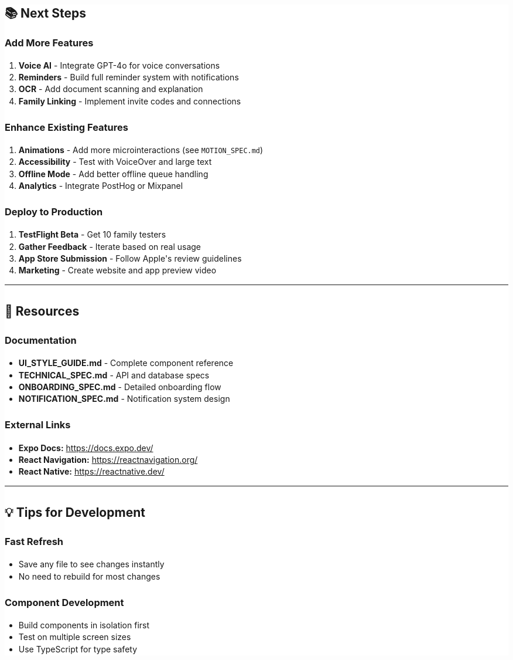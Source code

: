 ## 📚 Next Steps

### Add More Features

1. **Voice AI** - Integrate GPT-4o for voice conversations
2. **Reminders** - Build full reminder system with notifications
3. **OCR** - Add document scanning and explanation
4. **Family Linking** - Implement invite codes and connections

### Enhance Existing Features

1. **Animations** - Add more microinteractions (see `MOTION_SPEC.md`)
2. **Accessibility** - Test with VoiceOver and large text
3. **Offline Mode** - Add better offline queue handling
4. **Analytics** - Integrate PostHog or Mixpanel

### Deploy to Production

1. **TestFlight Beta** - Get 10 family testers
2. **Gather Feedback** - Iterate based on real usage
3. **App Store Submission** - Follow Apple's review guidelines
4. **Marketing** - Create website and app preview video

---

## 🔗 Resources

### Documentation
- **UI_STYLE_GUIDE.md** - Complete component reference
- **TECHNICAL_SPEC.md** - API and database specs
- **ONBOARDING_SPEC.md** - Detailed onboarding flow
- **NOTIFICATION_SPEC.md** - Notification system design

### External Links
- **Expo Docs:** https://docs.expo.dev/
- **React Navigation:** https://reactnavigation.org/
- **React Native:** https://reactnative.dev/

---

## 💡 Tips for Development

### Fast Refresh
- Save any file to see changes instantly
- No need to rebuild for most changes

### Component Development
- Build components in isolation first
- Test on multiple screen sizes
- Use TypeScript for type safety
